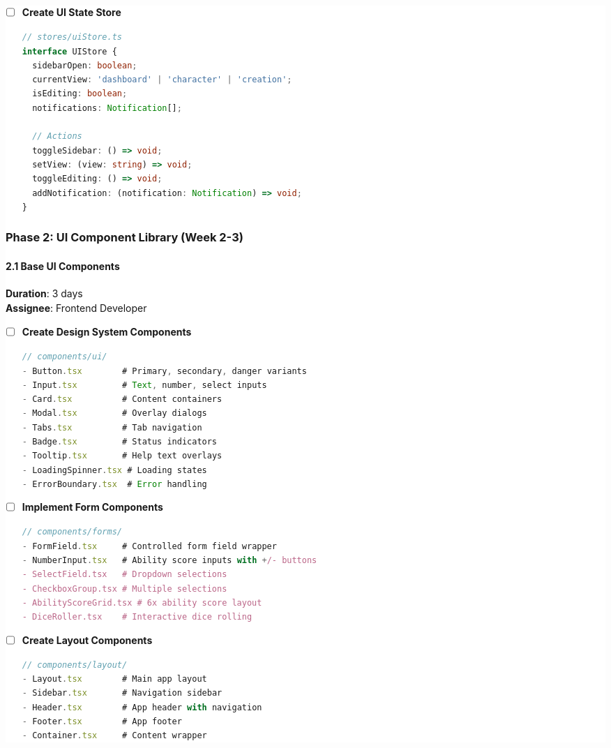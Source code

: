- [ ] **Create UI State Store**
  ```typescript
  // stores/uiStore.ts
  interface UIStore {
    sidebarOpen: boolean;
    currentView: 'dashboard' | 'character' | 'creation';
    isEditing: boolean;
    notifications: Notification[];
    
    // Actions
    toggleSidebar: () => void;
    setView: (view: string) => void;
    toggleEditing: () => void;
    addNotification: (notification: Notification) => void;
  }
  ```

### Phase 2: UI Component Library (Week 2-3)

#### 2.1 Base UI Components
**Duration**: 3 days  
**Assignee**: Frontend Developer

- [ ] **Create Design System Components**
  ```typescript
  // components/ui/
  - Button.tsx        # Primary, secondary, danger variants
  - Input.tsx         # Text, number, select inputs
  - Card.tsx          # Content containers
  - Modal.tsx         # Overlay dialogs
  - Tabs.tsx          # Tab navigation
  - Badge.tsx         # Status indicators  
  - Tooltip.tsx       # Help text overlays
  - LoadingSpinner.tsx # Loading states
  - ErrorBoundary.tsx  # Error handling
  ```

- [ ] **Implement Form Components**
  ```typescript
  // components/forms/
  - FormField.tsx     # Controlled form field wrapper
  - NumberInput.tsx   # Ability score inputs with +/- buttons
  - SelectField.tsx   # Dropdown selections
  - CheckboxGroup.tsx # Multiple selections
  - AbilityScoreGrid.tsx # 6x ability score layout
  - DiceRoller.tsx    # Interactive dice rolling
  ```

- [ ] **Create Layout Components**
  ```typescript
  // components/layout/
  - Layout.tsx        # Main app layout
  - Sidebar.tsx       # Navigation sidebar
  - Header.tsx        # App header with navigation
  - Footer.tsx        # App footer
  - Container.tsx     # Content wrapper
  ```
